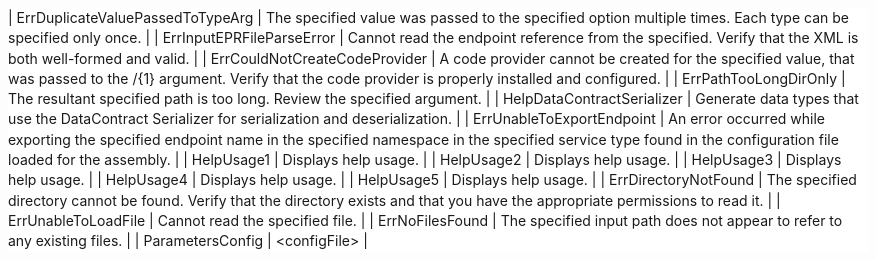 |       ErrDuplicateValuePassedToTypeArg       |                                                                                                              The specified value was passed to the specified option multiple times. Each type can be specified only once.                                                                                                               |
|          ErrInputEPRFileParseError           |                                                                                                                Cannot read the endpoint reference from the specified. Verify that the XML is both well-formed and valid.                                                                                                                |
|        ErrCouldNotCreateCodeProvider         |                                                                                  A code provider cannot be created for the specified value, that was passed to the /{1} argument. Verify that the code provider is properly installed and configured.                                                                                   |
|            ErrPathTooLongDirOnly             |                                                                                                                                The resultant specified path is too long. Review the specified argument.                                                                                                                                 |
|          HelpDataContractSerializer          |                                                                                                                     Generate data types that use the DataContract Serializer for serialization and deserialization.                                                                                                                     |
|          ErrUnableToExportEndpoint           |                                                                            An error occurred while exporting the specified  endpoint name in the specified namespace in the specified  service type found in the configuration file loaded for the assembly.                                                                            |
|                  HelpUsage1                  |                                                                                                                                                          Displays help usage.                                                                                                                                                           |
|                  HelpUsage2                  |                                                                                                                                                          Displays help usage.                                                                                                                                                           |
|                  HelpUsage3                  |                                                                                                                                                          Displays help usage.                                                                                                                                                           |
|                  HelpUsage4                  |                                                                                                                                                          Displays help usage.                                                                                                                                                           |
|                  HelpUsage5                  |                                                                                                                                                          Displays help usage.                                                                                                                                                           |
|             ErrDirectoryNotFound             |                                                                                                   The specified directory cannot be found. Verify that the directory exists and that you have the appropriate permissions to read it.                                                                                                   |
|             ErrUnableToLoadFile              |                                                                                                                                                     Cannot read the specified file.                                                                                                                                                     |
|               ErrNoFilesFound                |                                                                                                                                The specified input path does not appear to refer to any existing files.                                                                                                                                 |
|               ParametersConfig               |                                                                                                                                                              \<configFile>                                                                                                                                                              |
